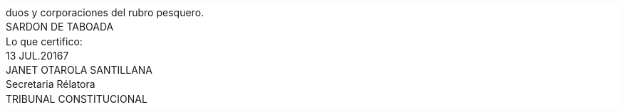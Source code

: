 duos y corporaciones del rubro pesquero.  
SARDON DE TABOADA  
Lo que certifico:  
13 JUL.20167  
JANET OTAROLA SANTILLANA  
Secretaria Rélatora  
TRIBUNAL CONSTITUCIONAL